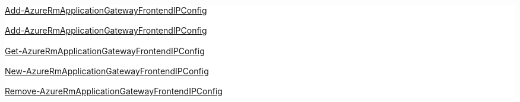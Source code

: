[Add-AzureRmApplicationGatewayFrontendIPConfig](./Add-AzureRmApplicationGatewayFrontendIPConfig.md)

[Add-AzureRmApplicationGatewayFrontendIPConfig](./Add-AzureRmApplicationGatewayFrontendIPConfig.md)

[Get-AzureRmApplicationGatewayFrontendIPConfig](./Get-AzureRmApplicationGatewayFrontendIPConfig.md)

[New-AzureRmApplicationGatewayFrontendIPConfig](./New-AzureRmApplicationGatewayFrontendIPConfig.md)

[Remove-AzureRmApplicationGatewayFrontendIPConfig](./Remove-AzureRmApplicationGatewayFrontendIPConfig.md)


